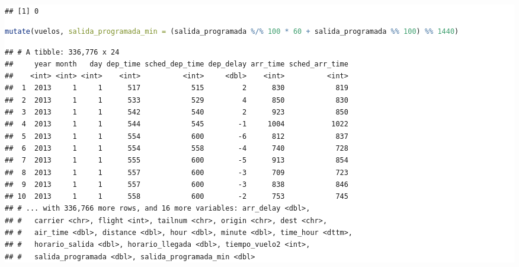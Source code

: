     ## [1] 0

``` r
mutate(vuelos, salida_programada_min = (salida_programada %/% 100 * 60 + salida_programada %% 100) %% 1440)
```

    ## # A tibble: 336,776 x 24
    ##     year month   day dep_time sched_dep_time dep_delay arr_time sched_arr_time
    ##    <int> <int> <int>    <int>          <int>     <dbl>    <int>          <int>
    ##  1  2013     1     1      517            515         2      830            819
    ##  2  2013     1     1      533            529         4      850            830
    ##  3  2013     1     1      542            540         2      923            850
    ##  4  2013     1     1      544            545        -1     1004           1022
    ##  5  2013     1     1      554            600        -6      812            837
    ##  6  2013     1     1      554            558        -4      740            728
    ##  7  2013     1     1      555            600        -5      913            854
    ##  8  2013     1     1      557            600        -3      709            723
    ##  9  2013     1     1      557            600        -3      838            846
    ## 10  2013     1     1      558            600        -2      753            745
    ## # ... with 336,766 more rows, and 16 more variables: arr_delay <dbl>,
    ## #   carrier <chr>, flight <int>, tailnum <chr>, origin <chr>, dest <chr>,
    ## #   air_time <dbl>, distance <dbl>, hour <dbl>, minute <dbl>, time_hour <dttm>,
    ## #   horario_salida <dbl>, horario_llegada <dbl>, tiempo_vuelo2 <int>,
    ## #   salida_programada <dbl>, salida_programada_min <dbl>
